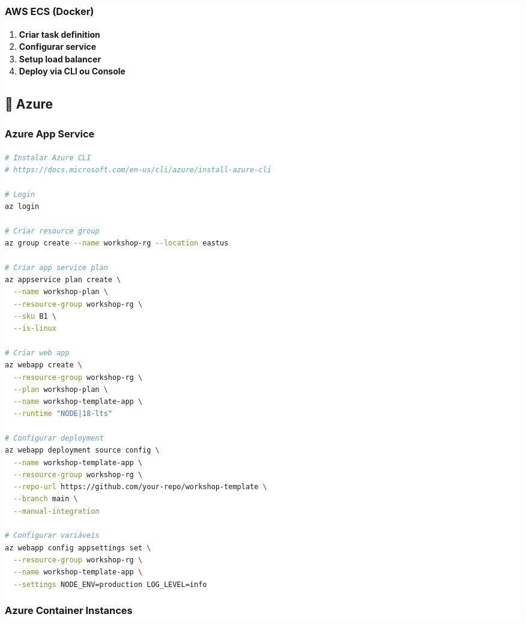 ### AWS ECS (Docker)

1. **Criar task definition**
2. **Configurar service**
3. **Setup load balancer**
4. **Deploy via CLI ou Console**

## 🔷 Azure

### Azure App Service

```bash
# Instalar Azure CLI
# https://docs.microsoft.com/en-us/cli/azure/install-azure-cli

# Login
az login

# Criar resource group
az group create --name workshop-rg --location eastus

# Criar app service plan
az appservice plan create \
  --name workshop-plan \
  --resource-group workshop-rg \
  --sku B1 \
  --is-linux

# Criar web app
az webapp create \
  --resource-group workshop-rg \
  --plan workshop-plan \
  --name workshop-template-app \
  --runtime "NODE|18-lts"

# Configurar deployment
az webapp deployment source config \
  --name workshop-template-app \
  --resource-group workshop-rg \
  --repo-url https://github.com/your-repo/workshop-template \
  --branch main \
  --manual-integration

# Configurar variáveis
az webapp config appsettings set \
  --resource-group workshop-rg \
  --name workshop-template-app \
  --settings NODE_ENV=production LOG_LEVEL=info
```

### Azure Container Instances
